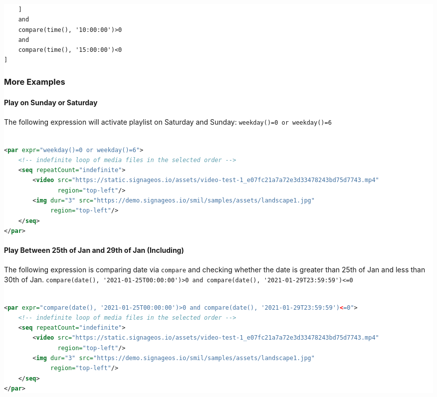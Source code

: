 ```
    ] 
    and 
    compare(time(), '10:00:00')>0 
    and 
    compare(time(), '15:00:00')<0
]
```

### More Examples

#### Play on Sunday or Saturday

The following expression will activate playlist on Saturday and Sunday: `weekday()=0 or weekday()=6`

```xml

<par expr="weekday()=0 or weekday()=6">
    <!-- indefinite loop of media files in the selected order -->
    <seq repeatCount="indefinite">
        <video src="https://static.signageos.io/assets/video-test-1_e07fc21a7a72e3d33478243bd75d7743.mp4"
               region="top-left"/>
        <img dur="3" src="https://demo.signageos.io/smil/samples/assets/landscape1.jpg"
             region="top-left"/>
    </seq>
</par>
```

#### Play Between 25th of Jan and 29th of Jan (Including)

The following expression is comparing date via `compare` and checking whether the date is greater than 25th of Jan and
less than 30th of Jan.
`compare(date(), '2021-01-25T00:00:00')>0 and compare(date(), '2021-01-29T23:59:59')<=0`

```xml

<par expr="compare(date(), '2021-01-25T00:00:00')>0 and compare(date(), '2021-01-29T23:59:59')<=0">
    <!-- indefinite loop of media files in the selected order -->
    <seq repeatCount="indefinite">
        <video src="https://static.signageos.io/assets/video-test-1_e07fc21a7a72e3d33478243bd75d7743.mp4"
               region="top-left"/>
        <img dur="3" src="https://demo.signageos.io/smil/samples/assets/landscape1.jpg"
             region="top-left"/>
    </seq>
</par>
```
